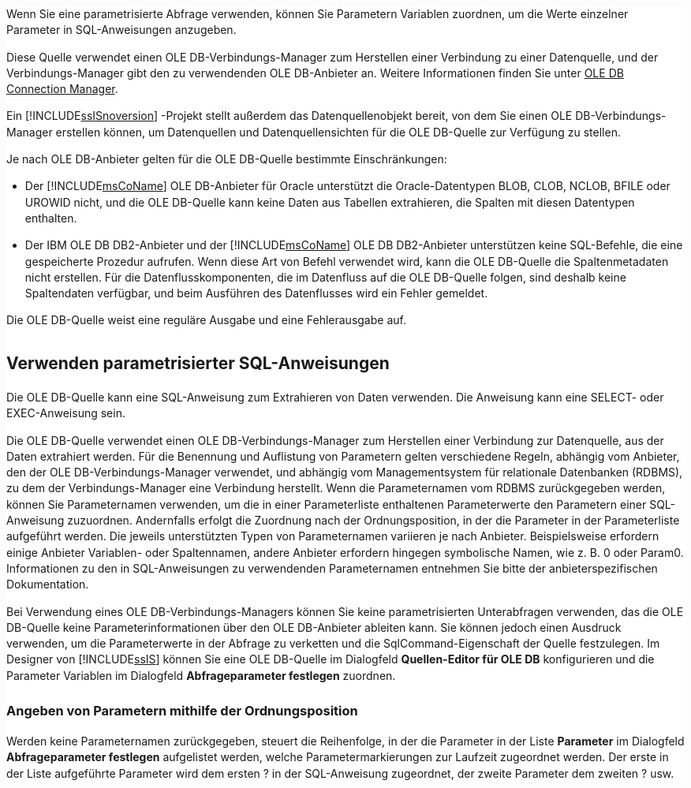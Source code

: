  Wenn Sie eine parametrisierte Abfrage verwenden, können Sie Parametern Variablen zuordnen, um die Werte einzelner Parameter in SQL-Anweisungen anzugeben.  
  
 Diese Quelle verwendet einen OLE DB-Verbindungs-Manager zum Herstellen einer Verbindung zu einer Datenquelle, und der Verbindungs-Manager gibt den zu verwendenden OLE DB-Anbieter an. Weitere Informationen finden Sie unter [OLE DB Connection Manager](../../integration-services/connection-manager/ole-db-connection-manager.md).  
  
 Ein [!INCLUDE[ssISnoversion](../../includes/ssisnoversion-md.md)] -Projekt stellt außerdem das Datenquellenobjekt bereit, von dem Sie einen OLE DB-Verbindungs-Manager erstellen können, um Datenquellen und Datenquellensichten für die OLE DB-Quelle zur Verfügung zu stellen.  
  
 Je nach OLE DB-Anbieter gelten für die OLE DB-Quelle bestimmte Einschränkungen:  
  
-   Der [!INCLUDE[msCoName](../../includes/msconame-md.md)] OLE DB-Anbieter für Oracle unterstützt die Oracle-Datentypen BLOB, CLOB, NCLOB, BFILE oder UROWID nicht, und die OLE DB-Quelle kann keine Daten aus Tabellen extrahieren, die Spalten mit diesen Datentypen enthalten.  
  
-   Der IBM OLE DB DB2-Anbieter und der [!INCLUDE[msCoName](../../includes/msconame-md.md)] OLE DB DB2-Anbieter unterstützen keine SQL-Befehle, die eine gespeicherte Prozedur aufrufen. Wenn diese Art von Befehl verwendet wird, kann die OLE DB-Quelle die Spaltenmetadaten nicht erstellen. Für die Datenflusskomponenten, die im Datenfluss auf die OLE DB-Quelle folgen, sind deshalb keine Spaltendaten verfügbar, und beim Ausführen des Datenflusses wird ein Fehler gemeldet.  
  
 Die OLE DB-Quelle weist eine reguläre Ausgabe und eine Fehlerausgabe auf.  
  
## Verwenden parametrisierter SQL-Anweisungen  
 Die OLE DB-Quelle kann eine SQL-Anweisung zum Extrahieren von Daten verwenden. Die Anweisung kann eine SELECT- oder EXEC-Anweisung sein.  
  
 Die OLE DB-Quelle verwendet einen OLE DB-Verbindungs-Manager zum Herstellen einer Verbindung zur Datenquelle, aus der Daten extrahiert werden. Für die Benennung und Auflistung von Parametern gelten verschiedene Regeln, abhängig vom Anbieter, den der OLE DB-Verbindungs-Manager verwendet, und abhängig vom Managementsystem für relationale Datenbanken (RDBMS), zu dem der Verbindungs-Manager eine Verbindung herstellt. Wenn die Parameternamen vom RDBMS zurückgegeben werden, können Sie Parameternamen verwenden, um die in einer Parameterliste enthaltenen Parameterwerte den Parametern einer SQL-Anweisung zuzuordnen. Andernfalls erfolgt die Zuordnung nach der Ordnungsposition, in der die Parameter in der Parameterliste aufgeführt werden. Die jeweils unterstützten Typen von Parameternamen variieren je nach Anbieter. Beispielsweise erfordern einige Anbieter Variablen- oder Spaltennamen, andere Anbieter erfordern hingegen symbolische Namen, wie z. B. 0 oder Param0. Informationen zu den in SQL-Anweisungen zu verwendenden Parameternamen entnehmen Sie bitte der anbieterspezifischen Dokumentation.  
  
 Bei Verwendung eines OLE DB-Verbindungs-Managers können Sie keine parametrisierten Unterabfragen verwenden, das die OLE DB-Quelle keine Parameterinformationen über den OLE DB-Anbieter ableiten kann. Sie können jedoch einen Ausdruck verwenden, um die Parameterwerte in der Abfrage zu verketten und die SqlCommand-Eigenschaft der Quelle festzulegen. Im Designer von [!INCLUDE[ssIS](../../includes/ssis-md.md)] können Sie eine OLE DB-Quelle im Dialogfeld **Quellen-Editor für OLE DB** konfigurieren und die Parameter Variablen im Dialogfeld **Abfrageparameter festlegen** zuordnen.  
  
### Angeben von Parametern mithilfe der Ordnungsposition  
 Werden keine Parameternamen zurückgegeben, steuert die Reihenfolge, in der die Parameter in der Liste **Parameter** im Dialogfeld **Abfrageparameter festlegen** aufgelistet werden, welche Parametermarkierungen zur Laufzeit zugeordnet werden. Der erste in der Liste aufgeführte Parameter wird dem ersten ? in der SQL-Anweisung zugeordnet, der zweite Parameter dem zweiten ? usw.  
  